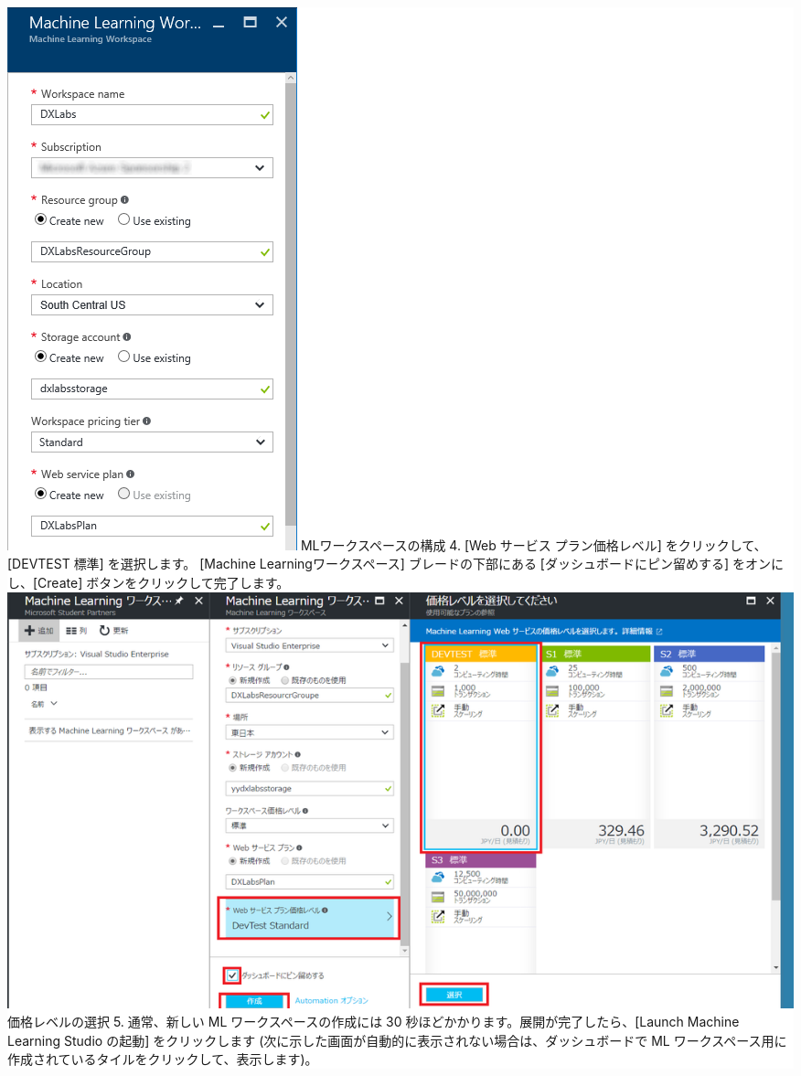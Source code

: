 ![4](https://github.com/yojiroo/MLHOL/blob/master/Azure%20Machine%20Learning(Node.js)/MLHOL_nodejs_img/4.png)
MLワークスペースの構成
4.	[Web サービス プラン価格レベル] をクリックして、[DEVTEST 標準] を選択します。 [Machine Learningワークスペース] ブレードの下部にある [ダッシュボードにピン留めする] をオンにし、[Create] ボタンをクリックして完了します。
![5](https://github.com/yojiroo/MLHOL/blob/master/Azure%20Machine%20Learning(Node.js)/MLHOL_nodejs_img/5.png)
価格レベルの選択
5.	通常、新しい ML ワークスペースの作成には 30 秒ほどかかります。展開が完了したら、[Launch Machine Learning Studio の起動] をクリックします (次に示した画面が自動的に表示されない場合は、ダッシュボードで ML ワークスペース用に作成されているタイルをクリックして、表示します)。